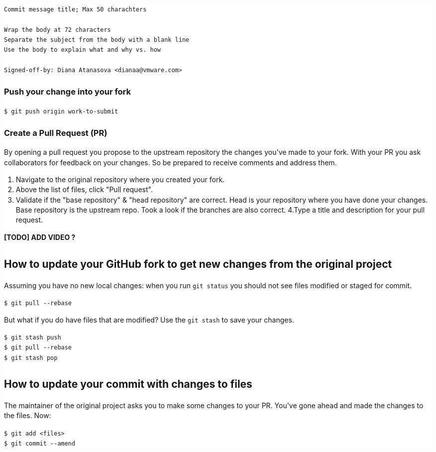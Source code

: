 ```
Commit message title; Max 50 charachters

Wrap the body at 72 characters
Separate the subject from the body with a blank line
Use the body to explain what and why vs. how

Signed-off-by: Diana Atanasova <dianaa@vmware.com>

```

### Push your change into your fork

```
$ git push origin work-to-submit
```

### Create a Pull Request (PR) 
By opening a pull request you propose to the upstream repository the changes you've made to your fork.
With your PR you ask collaborators for feedback on your changes. So be prepared to receive comments and address them.
1. Navigate to the original repository where you created your fork.
2. Above the list of files, click "Pull request".
3. Validate if the "base repository" & "head repository" are correct. Head is your repository where you have done 
   your changes. Base repository is the upstream repo. Took a look if the branches are also correct.
4.Type a title and description for your pull request.
   
<b>[TODO] ADD VIDEO ?</b> 

## How to update your GitHub fork to get new changes from the original project

Assuming you have no new local changes: when you run `git status` you should not see files modified or staged for commit.

```
$ git pull --rebase
```

But what if you do have files that are modified? Use the `git stash` to save your changes.

```
$ git stash push
$ git pull --rebase
$ git stash pop
```

## How to update your commit with changes to files
The maintainer of the original project asks you to make some changes to your PR. You've gone ahead and made the changes to the files. Now:

```
$ git add <files>
$ git commit --amend
```
